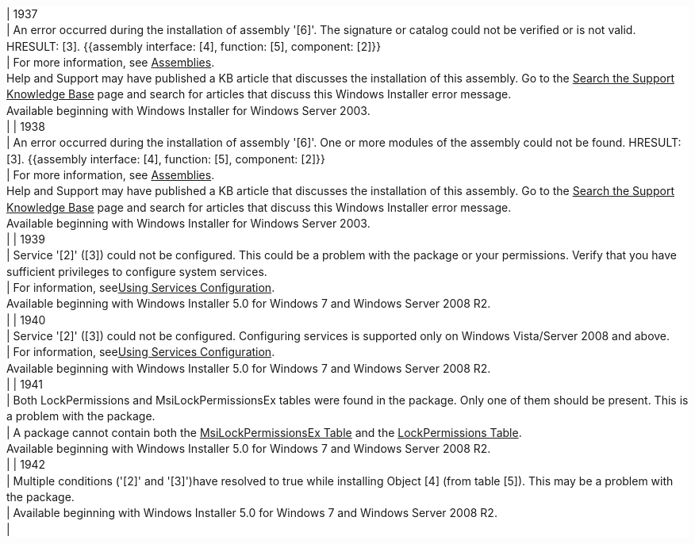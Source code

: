 | 1937<br/> | An error occurred during the installation of assembly '\[6\]'. The signature or catalog could not be verified or is not valid. HRESULT: \[3\]. {{assembly interface: \[4\], function: \[5\], component: \[2\]}} <br/>                                                                                                                          | For more information, see [Assemblies](assemblies.md).<br/> Help and Support may have published a KB article that discusses the installation of this assembly. Go to the [Search the Support Knowledge Base](https://go.microsoft.com/fwlink/p/?linkid=83983) page and search for articles that discuss this Windows Installer error message. <br/> Available beginning with Windows Installer for Windows Server 2003.<br/>                                                                                                            |
| 1938<br/> | An error occurred during the installation of assembly '\[6\]'. One or more modules of the assembly could not be found. HRESULT: \[3\]. {{assembly interface: \[4\], function: \[5\], component: \[2\]}} <br/>                                                                                                                                  | For more information, see [Assemblies](assemblies.md).<br/> Help and Support may have published a KB article that discusses the installation of this assembly. Go to the [Search the Support Knowledge Base](https://go.microsoft.com/fwlink/p/?linkid=83983) page and search for articles that discuss this Windows Installer error message. <br/> Available beginning with Windows Installer for Windows Server 2003.<br/>                                                                                                            |
| 1939<br/> | Service '\[2\]' (\[3\]) could not be configured. This could be a problem with the package or your permissions. Verify that you have sufficient privileges to configure system services. <br/>                                                                                                                                                  | For information, see[Using Services Configuration](using-services-configuration.md).<br/> Available beginning with Windows Installer 5.0 for Windows 7 and Windows Server 2008 R2.<br/>                                                                                                                                                                                                                                                                                                                                                      |
| 1940<br/> | Service '\[2\]' (\[3\]) could not be configured. Configuring services is supported only on Windows Vista/Server 2008 and above. <br/>                                                                                                                                                                                                          | For information, see[Using Services Configuration](using-services-configuration.md).<br/> Available beginning with Windows Installer 5.0 for Windows 7 and Windows Server 2008 R2.<br/>                                                                                                                                                                                                                                                                                                                                                      |
| 1941<br/> | Both LockPermissions and MsiLockPermissionsEx tables were found in the package. Only one of them should be present. This is a problem with the package. <br/>                                                                                                                                                                                  | A package cannot contain both the [MsiLockPermissionsEx Table](msilockpermissionsex-table.md) and the [LockPermissions Table](lockpermissions-table.md).<br/> Available beginning with Windows Installer 5.0 for Windows 7 and Windows Server 2008 R2.<br/>                                                                                                                                                                                                                                                                                 |
| 1942<br/> | Multiple conditions ('\[2\]' and '\[3\]')have resolved to true while installing Object \[4\] (from table \[5\]). This may be a problem with the package. <br/>                                                                                                                                                                                 | Available beginning with Windows Installer 5.0 for Windows 7 and Windows Server 2008 R2.<br/>                                                                                                                                                                                                                                                                                                                                                                                                                                                       |